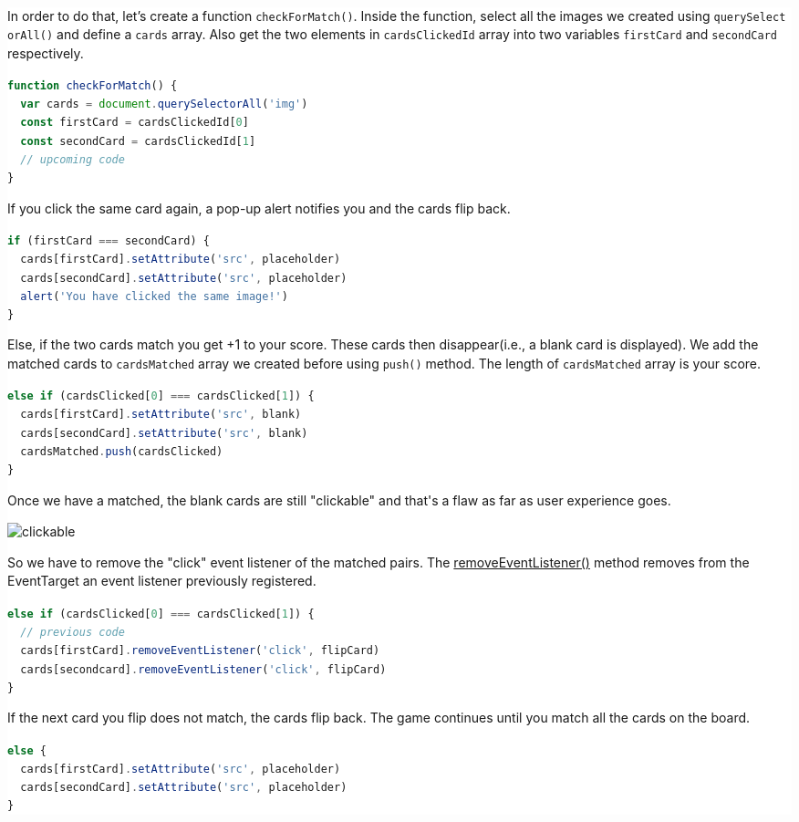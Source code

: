 In order to do that, let’s create a function `checkForMatch()`. Inside the function, select all the images we created using `querySelectorAll()` and define a `cards` array. Also get the two elements in `cardsClickedId` array into two variables `firstCard` and `secondCard` respectively.

```js
function checkForMatch() {
  var cards = document.querySelectorAll('img')
  const firstCard = cardsClickedId[0]
  const secondCard = cardsClickedId[1]
  // upcoming code
}
```

If you click the same card again, a pop-up alert notifies you and the cards flip back.

```js
if (firstCard === secondCard) {
  cards[firstCard].setAttribute('src', placeholder)
  cards[secondCard].setAttribute('src', placeholder)
  alert('You have clicked the same image!')
}
```

Else, if the two cards match you get +1 to your score. These cards then disappear(i.e., a blank card is displayed). We add the matched cards to `cardsMatched` array we created before using `push()` method. The length of `cardsMatched` array is your score.

```js
else if (cardsClicked[0] === cardsClicked[1]) {
  cards[firstCard].setAttribute('src', blank)
  cards[secondCard].setAttribute('src', blank)
  cardsMatched.push(cardsClicked)
}
```

Once we have a matched, the blank cards are still "clickable" and that's a flaw as far as user experience goes.

![clickable](https://cloud-fmitdekvd.vercel.app/0removeevent.gif)

So we have to remove the "click" event listener of the matched pairs. The [removeEventListener()](https://developer.mozilla.org/en-US/docs/Web/API/EventTarget/removeEventListener) method removes from the EventTarget an event listener previously registered.

```javascript
else if (cardsClicked[0] === cardsClicked[1]) {
  // previous code
  cards[firstCard].removeEventListener('click', flipCard)
  cards[secondcard].removeEventListener('click', flipCard)
}
```

If the next card you flip does not match, the cards flip back. The game continues until you match all the cards on the board.

```js
else {
  cards[firstCard].setAttribute('src', placeholder)
  cards[secondCard].setAttribute('src', placeholder)
}
```
